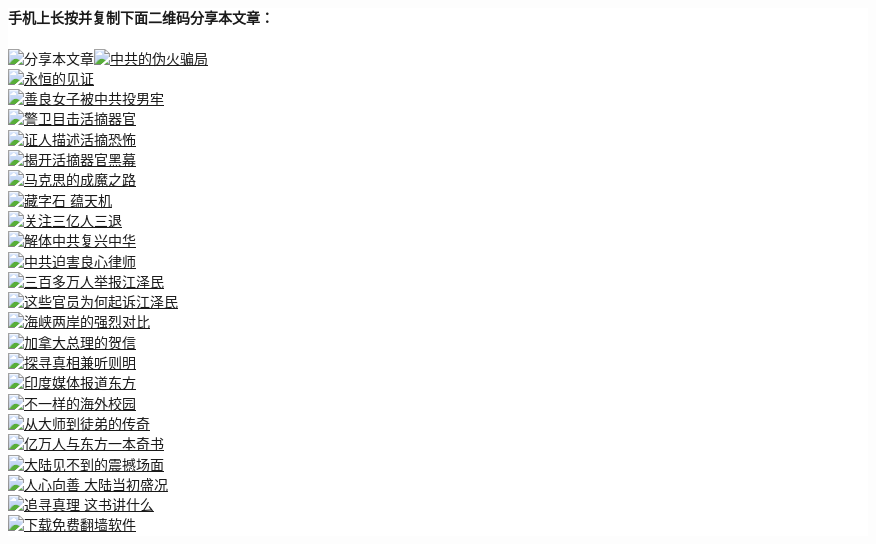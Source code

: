 <strong>手机上长按并复制下面二维码分享本文章：</strong><br><br><img src="https://chart.apis.google.com/chart?cht=qr&chs=240x240&choe=UTF-8&chld=M|2&chl=https://github.com/19920513/djy/blob/master/gb/8/10/9/n2290622.md%231" title="分享本文章"></td><td VALIGN=TOP><a href="https://github.com/19920513/djy/blob/master/gb/16/1/21/n4622075.md?dfh#1" target="_blank"><img src="https://raw.githubusercontent.com/19920513/djy/master/gb/300/wei-f1.jpg" title="中共的伪火骗局"  alt="中共的伪火骗局"></a><br><a href="https://github.com/19920513/www/blob/master/README.md?dfh#9" target="_blank"><img src="https://raw.githubusercontent.com/19920513/djy/master/gb/300/yong-h.jpg" title="永恒的见证"  alt="永恒的见证"></a><br><a href="https://github.com/19920513/djy/blob/master/gb/13/9/29/n3974789.md?dfh#1" target="_blank"><img src="https://raw.githubusercontent.com/19920513/djy/master/gb/300/shang-lnz.jpg" title="善良女子被中共投男牢"  alt="善良女子被中共投男牢"></a><br><a href="https://github.com/19920513/djy/blob/master/gb/16/3/16/n4663449.md?dfh#1" target="_blank"><img src="https://raw.githubusercontent.com/19920513/djy/master/gb/300/huo-z3.jpg" title="警卫目击活摘器官"  alt="警卫目击活摘器官"></a><br><a href="https://github.com/19920513/djy/blob/master/gb/16/8/7/n8177641.md?dfh#1" target="_blank"><img src="https://raw.githubusercontent.com/19920513/djy/master/gb/300/huo-z4.jpg" title="证人描述活摘恐怖"  alt="证人描述活摘恐怖"></a><br><a href="https://github.com/19920513/djy/blob/master/gb/10/4/19/n2881569.md?dfh#1" target="_blank"><img src="https://raw.githubusercontent.com/19920513/djy/master/gb/300/huo-z1.jpg" title="揭开活摘器官黑幕"  alt="揭开活摘器官黑幕"></a><br><a href="https://github.com/19920513/djy/blob/master/gb/10/11/7/n3077476.md?dfh#1" target="_blank"><img src="https://raw.githubusercontent.com/19920513/djy/master/gb/300/ma-ks.jpg" title="马克思的成魔之路"  alt="马克思的成魔之路"></a><br><a href="https://github.com/19920513/djy/blob/master/gb/14/6/9/n4173977.md?dfh#1" target="_blank"><img src="https://raw.githubusercontent.com/19920513/djy/master/gb/300/chang-zs.jpg" title="藏字石 蕴天机"  alt="藏字石 蕴天机"></a><br><a href="https://github.com/19920513/djy/blob/master/gb/18/5/10/n10381511.md?dfh#1" target="_blank"><img src="https://raw.githubusercontent.com/19920513/djy/master/gb/300/st1.jpg" title="关注三亿人三退"  alt="关注三亿人三退"></a><br><a href="https://github.com/19920513/djy/blob/master/gb/18/3/21/n10237682.md?dfh#1" target="_blank"><img src="https://raw.githubusercontent.com/19920513/djy/master/gb/300/jie-t.jpg" title="解体中共复兴中华"  alt="解体中共复兴中华"></a><br><a href="https://github.com/19920513/djy/blob/master/gb/9/2/9/n2422991.md?dfh#1" target="_blank"><img src="https://raw.githubusercontent.com/19920513/djy/master/gb/300/gao-zs.jpg" title="中共迫害良心律师"  alt="中共迫害良心律师"></a><br><a href="https://github.com/19920513/djy/blob/master/gb/18/12/9/n10900044.md?dfh#1" target="_blank"><img src="https://raw.githubusercontent.com/19920513/djy/master/gb/300/sj1.jpg" title="三百多万人举报江泽民"  alt="三百多万人举报江泽民"></a><br><a href="https://github.com/19920513/djy/blob/master/gb/18/8/28/n10672014.md?dfh#1" target="_blank"><img src="https://raw.githubusercontent.com/19920513/djy/master/gb/300/sj2.jpg" title="这些官员为何起诉江泽民"  alt="这些官员为何起诉江泽民"></a><br><a href="https://github.com/19920513/djy/blob/master/gb/8/12/18/n2367165.md?dfh#1" target="_blank"><img src="https://raw.githubusercontent.com/19920513/djy/master/gb/300/liangan.jpg" title="海峡两岸的强烈对比"  alt="海峡两岸的强烈对比"></a><br><a href="https://github.com/19920513/djy/blob/master/gb/15/12/10/n4593139.md?dfh#1" target="_blank"><img src="https://raw.githubusercontent.com/19920513/djy/master/gb/300/jia-ndzl.jpg" title="加拿大总理的贺信"  alt="加拿大总理的贺信"></a><br><a href="https://github.com/19920513/djy/blob/master/gb/11/6/17/n3289382.md?dfh#1" target="_blank"><img src="https://raw.githubusercontent.com/19920513/djy/master/gb/300/xiao-wd.jpg" title="探寻真相兼听则明"  alt="探寻真相兼听则明"></a><br><a href="https://github.com/19920513/djy/blob/master/gb/18/10/27/n10812623.md?dfh#1" target="_blank"><img src="https://raw.githubusercontent.com/19920513/djy/master/gb/300/yindu.jpg" title="印度媒体报道东方"  alt="印度媒体报道东方"></a><br><a href="https://github.com/19920513/djy/blob/master/gb/18/6/9/n10469652.md?dfh#1" target="_blank"><img src="https://raw.githubusercontent.com/19920513/djy/master/gb/300/xie-j.jpg" title="不一样的海外校园"  alt="不一样的海外校园"></a><br><a href="https://github.com/19920513/djy/blob/master/gb/7/4/5/n1669415.md?dfh#1" target="_blank"><img src="https://raw.githubusercontent.com/19920513/djy/master/gb/300/li-up.jpg" title="从大师到徒弟的传奇"  alt="从大师到徒弟的传奇"></a><br><a href="https://github.com/19920513/djy/blob/master/gb/17/5/26/n9191512.md?dfh#1" target="_blank"><img src="https://raw.githubusercontent.com/19920513/djy/master/gb/300/zfl2.jpg" title="亿万人与东方一本奇书"  alt="亿万人与东方一本奇书"></a><br><a href="https://github.com/19920513/djy/blob/master/gb/13/11/27/n4020290.md?dfh#1" target="_blank"><img src="https://raw.githubusercontent.com/19920513/djy/master/gb/300/zhen-h.jpg" title="大陆见不到的震撼场面"  alt="大陆见不到的震撼场面"></a><br><a href="https://github.com/19920513/djy/blob/master/gb/15/7/17/n4482910.md?dfh#1" target="_blank"><img src="https://raw.githubusercontent.com/19920513/djy/master/gb/300/dalu-sk.jpg" title="人心向善 大陆当初盛况"  alt="人心向善 大陆当初盛况"></a><br><a href="https://github.com/19920513/djy/blob/master/gb/19/1/5/n10955468.md?dfh#1" target="_blank"><img src="https://raw.githubusercontent.com/19920513/djy/master/gb/300/zfl1.jpg" title="追寻真理 这书讲什么"  alt="追寻真理 这书讲什么"></a><br><a href="https://github.com/19920513/www/blob/master/README.md?dfh#1" target="_blank"><img src="https://raw.githubusercontent.com/19920513/djy/master/gb/300/fq1.jpg" title="下载免费翻墙软件"  alt="下载免费翻墙软件"></a><br></td></tr></table>
